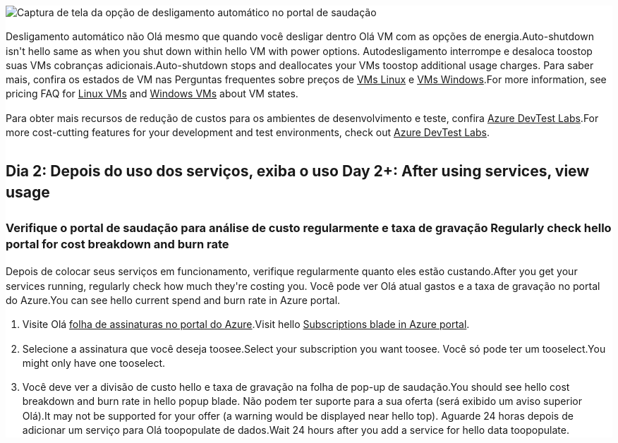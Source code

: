 ![Captura de tela da opção de desligamento automático no portal de saudação](./media/billing-getting-started/auto-shutdown.PNG)

<span data-ttu-id="7f3f9-176">Desligamento automático não Olá mesmo que quando você desligar dentro Olá VM com as opções de energia.</span><span class="sxs-lookup"><span data-stu-id="7f3f9-176">Auto-shutdown isn't hello same as when you shut down within hello VM with power options.</span></span> <span data-ttu-id="7f3f9-177">Autodesligamento interrompe e desaloca toostop suas VMs cobranças adicionais.</span><span class="sxs-lookup"><span data-stu-id="7f3f9-177">Auto-shutdown stops and deallocates your VMs toostop additional usage charges.</span></span> <span data-ttu-id="7f3f9-178">Para saber mais, confira os estados de VM nas Perguntas frequentes sobre preços de [VMs Linux](https://azure.microsoft.com/pricing/details/virtual-machines/linux/) e [VMs Windows](https://azure.microsoft.com/pricing/details/virtual-machines/windows/).</span><span class="sxs-lookup"><span data-stu-id="7f3f9-178">For more information, see pricing FAQ for [Linux VMs](https://azure.microsoft.com/pricing/details/virtual-machines/linux/) and [Windows VMs](https://azure.microsoft.com/pricing/details/virtual-machines/windows/) about VM states.</span></span>

<span data-ttu-id="7f3f9-179">Para obter mais recursos de redução de custos para os ambientes de desenvolvimento e teste, confira [Azure DevTest Labs](https://azure.microsoft.com/services/devtest-lab/).</span><span class="sxs-lookup"><span data-stu-id="7f3f9-179">For more cost-cutting features for your development and test environments, check out [Azure DevTest Labs](https://azure.microsoft.com/services/devtest-lab/).</span></span>

## <span data-ttu-id="7f3f9-180"><a name="cost-reporting"></a> Dia 2: Depois do uso dos serviços, exiba o uso</span><span class="sxs-lookup"><span data-stu-id="7f3f9-180"><a name="cost-reporting"></a> Day 2+: After using services, view usage</span></span>

### <span data-ttu-id="7f3f9-181"><a name="costs"></a>Verifique o portal de saudação para análise de custo regularmente e taxa de gravação</span><span class="sxs-lookup"><span data-stu-id="7f3f9-181"><a name="costs"></a> Regularly check hello portal for cost breakdown and burn rate</span></span>

<span data-ttu-id="7f3f9-182">Depois de colocar seus serviços em funcionamento, verifique regularmente quanto eles estão custando.</span><span class="sxs-lookup"><span data-stu-id="7f3f9-182">After you get your services running, regularly check how much they're costing you.</span></span> <span data-ttu-id="7f3f9-183">Você pode ver Olá atual gastos e a taxa de gravação no portal do Azure.</span><span class="sxs-lookup"><span data-stu-id="7f3f9-183">You can see hello current spend and burn rate in Azure portal.</span></span> 

1. <span data-ttu-id="7f3f9-184">Visite Olá [folha de assinaturas no portal do Azure](https://portal.azure.com/#blade/Microsoft_Azure_Billing/SubscriptionsBlade).</span><span class="sxs-lookup"><span data-stu-id="7f3f9-184">Visit hello [Subscriptions blade in Azure portal](https://portal.azure.com/#blade/Microsoft_Azure_Billing/SubscriptionsBlade).</span></span>

2. <span data-ttu-id="7f3f9-185">Selecione a assinatura que você deseja toosee.</span><span class="sxs-lookup"><span data-stu-id="7f3f9-185">Select your subscription you want toosee.</span></span> <span data-ttu-id="7f3f9-186">Você só pode ter um tooselect.</span><span class="sxs-lookup"><span data-stu-id="7f3f9-186">You might only have one tooselect.</span></span>

3. <span data-ttu-id="7f3f9-187">Você deve ver a divisão de custo hello e taxa de gravação na folha de pop-up de saudação.</span><span class="sxs-lookup"><span data-stu-id="7f3f9-187">You should see hello cost breakdown and burn rate in hello popup blade.</span></span> <span data-ttu-id="7f3f9-188">Não podem ter suporte para a sua oferta (será exibido um aviso superior Olá).</span><span class="sxs-lookup"><span data-stu-id="7f3f9-188">It may not be supported for your offer (a warning would be displayed near hello top).</span></span> <span data-ttu-id="7f3f9-189">Aguarde 24 horas depois de adicionar um serviço para Olá toopopulate de dados.</span><span class="sxs-lookup"><span data-stu-id="7f3f9-189">Wait 24 hours after you add a service for hello data toopopulate.</span></span>
    